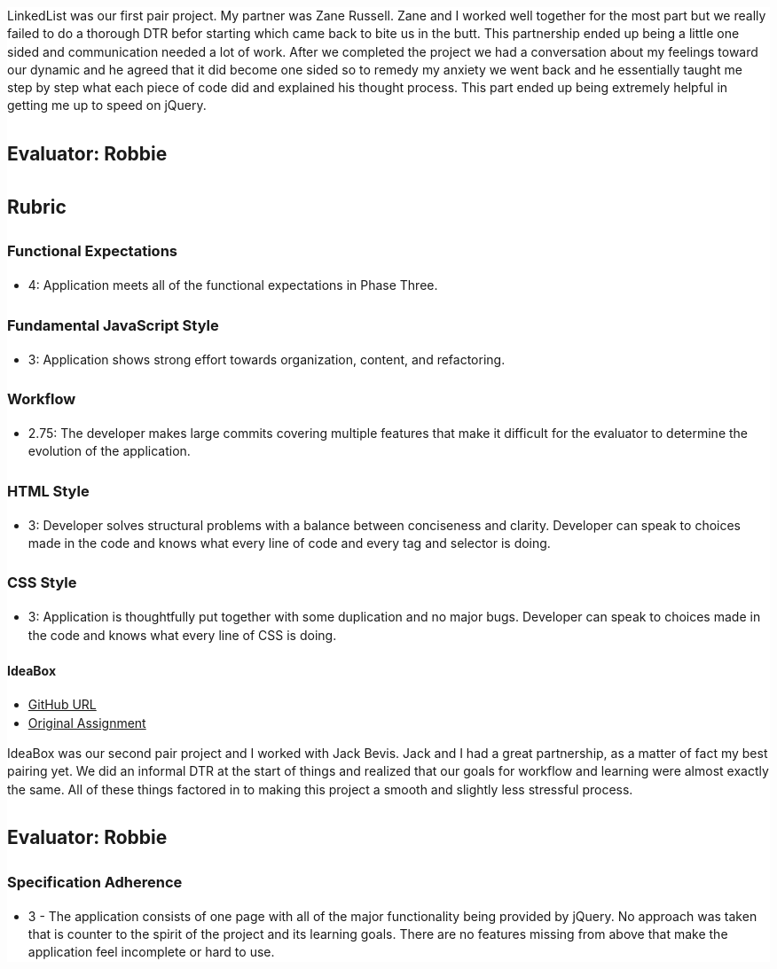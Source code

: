 LinkedList was our first pair project. My partner was Zane Russell. Zane and I worked well together for the most part but we really failed to do a thorough DTR befor starting which came back to bite us in the butt. This partnership ended up being a little one sided and communication needed a lot of work. After we completed the project we had a conversation about my feelings toward our dynamic and he agreed that it did become one sided so to remedy my anxiety we went back and he essentially taught me step by step what each piece of code did and explained his thought process. This part ended up being extremely helpful in getting me up to speed on jQuery.

## Evaluator: Robbie

## Rubric

### Functional Expectations

- 4: Application meets all of the functional expectations in Phase Three.

### Fundamental JavaScript Style

- 3: Application shows strong effort towards organization, content, and refactoring.

### Workflow

- 2.75: The developer makes large commits covering multiple features that make it difficult for the evaluator to determine the evolution of the application.

### HTML Style

- 3:  Developer solves structural problems with a balance between conciseness and clarity. Developer can speak to choices made in the code and knows what every line of code and every tag and selector is doing.

### CSS Style

- 3:  Application is thoughtfully put together with some duplication and no major bugs. Developer can speak to choices made in the code and knows what every line of CSS is doing.

#### IdeaBox

*   [GitHub URL](https://github.com/tlgreg86/idea-box)
*   [Original Assignment](http://frontend.turing.io/projects/ideabox.html)

IdeaBox was our second pair project and I worked with Jack Bevis. Jack and I had a great partnership, as a matter of fact my best pairing yet. We did an informal DTR at the start of things and realized that our goals for workflow and learning were almost exactly the same. All of these things factored in to making this project a smooth and slightly less stressful process.

## Evaluator: Robbie

### Specification Adherence

* 3 - The application consists of one page with all of the major functionality being provided by jQuery. No approach was taken that is counter to the spirit of the project and its learning goals. There are no features missing from above that make the application feel incomplete or hard to use.
